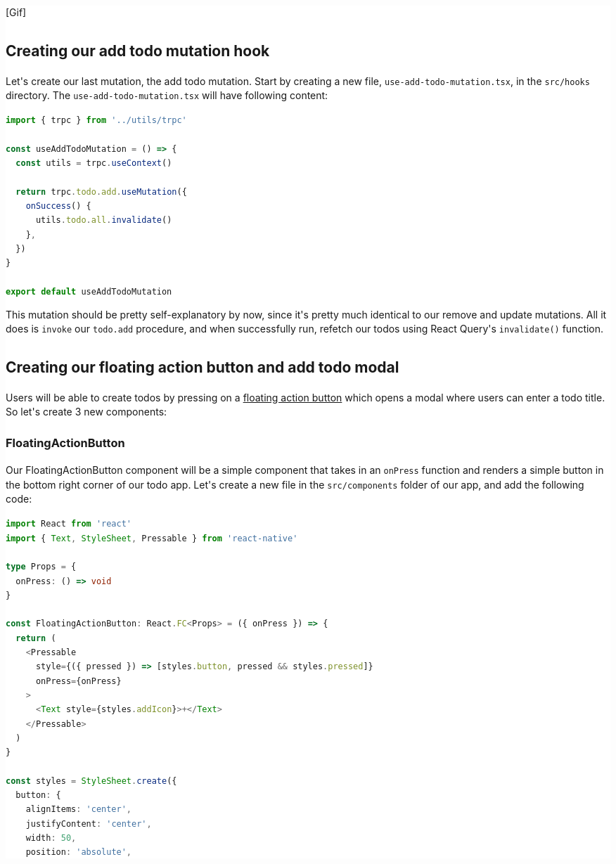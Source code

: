 [Gif]

## Creating our add todo mutation hook

Let's create our last mutation, the add todo mutation. Start by creating a new file, `use-add-todo-mutation.tsx`, in the `src/hooks` directory. The `use-add-todo-mutation.tsx` will have following content:

```ts
import { trpc } from '../utils/trpc'

const useAddTodoMutation = () => {
  const utils = trpc.useContext()

  return trpc.todo.add.useMutation({
    onSuccess() {
      utils.todo.all.invalidate()
    },
  })
}

export default useAddTodoMutation
```

This mutation should be pretty self-explanatory by now, since it's pretty much identical to our remove and update mutations. All it does is `invoke` our `todo.add` procedure, and when successfully run, refetch our todos using React Query's `invalidate()` function.

## Creating our floating action button and add todo modal

Users will be able to create todos by pressing on a [floating action button](https://material.io/components/buttons-floating-action-button) which opens a modal where users can enter a todo title. So let's create 3 new components:

### FloatingActionButton

Our FloatingActionButton component will be a simple component that takes in an `onPress` function and renders a simple button in the bottom right corner of our todo app. Let's create a new file in the `src/components` folder of our app, and add the following code:

```ts
import React from 'react'
import { Text, StyleSheet, Pressable } from 'react-native'

type Props = {
  onPress: () => void
}

const FloatingActionButton: React.FC<Props> = ({ onPress }) => {
  return (
    <Pressable
      style={({ pressed }) => [styles.button, pressed && styles.pressed]}
      onPress={onPress}
    >
      <Text style={styles.addIcon}>+</Text>
    </Pressable>
  )
}

const styles = StyleSheet.create({
  button: {
    alignItems: 'center',
    justifyContent: 'center',
    width: 50,
    position: 'absolute',
```